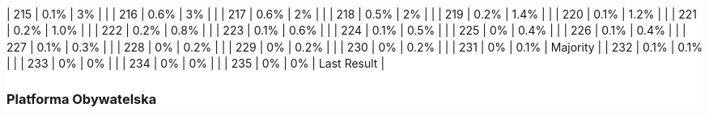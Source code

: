 | 215 | 0.1% | 3% |  |
| 216 | 0.6% | 3% |  |
| 217 | 0.6% | 2% |  |
| 218 | 0.5% | 2% |  |
| 219 | 0.2% | 1.4% |  |
| 220 | 0.1% | 1.2% |  |
| 221 | 0.2% | 1.0% |  |
| 222 | 0.2% | 0.8% |  |
| 223 | 0.1% | 0.6% |  |
| 224 | 0.1% | 0.5% |  |
| 225 | 0% | 0.4% |  |
| 226 | 0.1% | 0.4% |  |
| 227 | 0.1% | 0.3% |  |
| 228 | 0% | 0.2% |  |
| 229 | 0% | 0.2% |  |
| 230 | 0% | 0.2% |  |
| 231 | 0% | 0.1% | Majority |
| 232 | 0.1% | 0.1% |  |
| 233 | 0% | 0% |  |
| 234 | 0% | 0% |  |
| 235 | 0% | 0% | Last Result |

### Platforma Obywatelska
